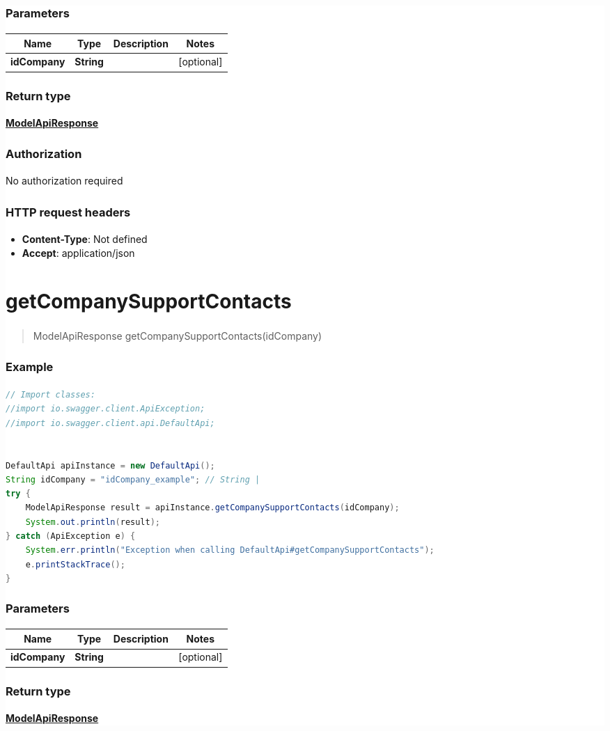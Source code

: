 ### Parameters

Name | Type | Description  | Notes
------------- | ------------- | ------------- | -------------
 **idCompany** | **String**|  | [optional]

### Return type

[**ModelApiResponse**](ModelApiResponse.md)

### Authorization

No authorization required

### HTTP request headers

 - **Content-Type**: Not defined
 - **Accept**: application/json

<a name="getCompanySupportContacts"></a>
# **getCompanySupportContacts**
> ModelApiResponse getCompanySupportContacts(idCompany)



### Example
```java
// Import classes:
//import io.swagger.client.ApiException;
//import io.swagger.client.api.DefaultApi;


DefaultApi apiInstance = new DefaultApi();
String idCompany = "idCompany_example"; // String | 
try {
    ModelApiResponse result = apiInstance.getCompanySupportContacts(idCompany);
    System.out.println(result);
} catch (ApiException e) {
    System.err.println("Exception when calling DefaultApi#getCompanySupportContacts");
    e.printStackTrace();
}
```

### Parameters

Name | Type | Description  | Notes
------------- | ------------- | ------------- | -------------
 **idCompany** | **String**|  | [optional]

### Return type

[**ModelApiResponse**](ModelApiResponse.md)
